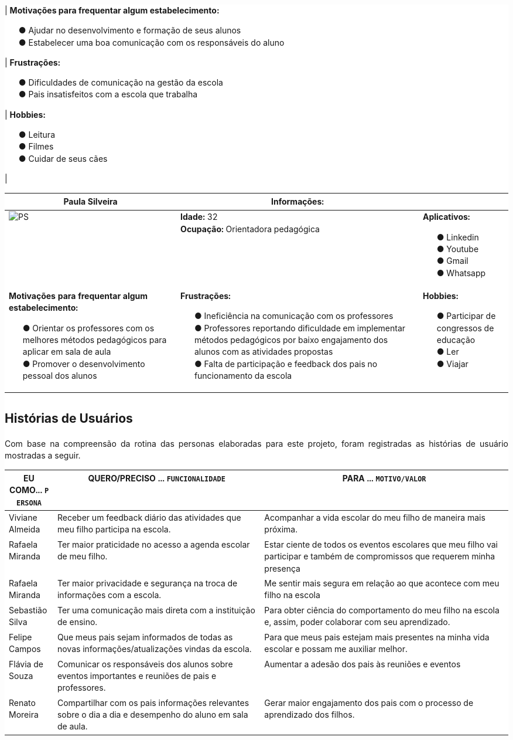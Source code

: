 | **Motivações para frequentar algum estabelecimento:**<br><ul>● Ajudar no desenvolvimento e formação de seus alunos<br>● Estabelecer uma boa comunicação com os responsáveis do aluno</ul> | **Frustrações:**<br><ul>● Dificuldades de comunicação na gestão da escola<br>● Pais insatisfeitos com a escola que trabalha</ul> | **Hobbies:**<br><ul>● Leitura<br>● Filmes <br>● Cuidar de seus cães</ul> |

| Paula Silveira                                                                                                                                                                                                  | Informações:                                                                                                                                                                                                                                                                                    |                                                                                       |
| --------------------------------------------------------------------------------------------------------------------------------------------------------------------------------------------------------------- | ----------------------------------------------------------------------------------------------------------------------------------------------------------------------------------------------------------------------------------------------------------------------------------------------- | ------------------------------------------------------------------------------------- |
| ![PS](https://user-images.githubusercontent.com/74699119/157877954-3c69b72a-b9ed-4c5f-91ab-8dfd9172a928.png)                                                                                                    | **Idade:** 32 <br> **Ocupação:** Orientadora pedagógica                                                                                                                                                                                                                                         | **Aplicativos:**<br><ul>● Linkedin <br>● Youtube<br>● Gmail<br>● Whatsapp</ul>        |
| **Motivações para frequentar algum estabelecimento:**<br><ul>● Orientar os professores com os melhores métodos pedagógicos para aplicar em sala de aula<br>● Promover o desenvolvimento pessoal dos alunos</ul> | **Frustrações:**<br><ul>● Ineficiência na comunicação com os professores<br>● Professores reportando dificuldade em implementar métodos pedagógicos por baixo engajamento dos alunos com as atividades propostas<br>● Falta de participação e feedback dos pais no funcionamento da escola</ul> | **Hobbies:**<br><ul>● Participar de congressos de educação<br>● Ler <br>● Viajar</ul> |

## Histórias de Usuários

<p align="justify">Com base na compreensão da rotina das personas elaboradas para este projeto, foram registradas as histórias de usuário mostradas a seguir.</p>

| EU COMO... `PERSONA` | QUERO/PRECISO ... `FUNCIONALIDADE`                                                                                                             | PARA ... `MOTIVO/VALOR`                                                                                                                         |
| -------------------- | ---------------------------------------------------------------------------------------------------------------------------------------------- | ----------------------------------------------------------------------------------------------------------------------------------------------- |
| Viviane Almeida      | Receber um feedback diário das atividades que meu filho participa na escola.                                                                   | Acompanhar a vida escolar do meu filho de maneira mais próxima.                                                                                 |
| Rafaela Miranda      | Ter maior praticidade no acesso a agenda escolar de meu filho.                                                                                 | Estar ciente de todos os eventos escolares que meu filho vai participar e também de compromissos que requerem minha presença                    |
| Rafaela Miranda      | Ter maior privacidade e segurança na troca de informações com a escola.                                                                        | Me sentir mais segura em relação ao que acontece com meu filho na escola                                                                        |
| Sebastião Silva      | Ter uma comunicação mais direta com a instituição de ensino.                                                                                   | Para obter ciência do comportamento do meu filho na escola e, assim, poder colaborar com seu aprendizado.                                       |
| Felipe Campos        | Que meus pais sejam informados de todas as novas informações/atualizações vindas da escola.                                                    | Para que meus pais estejam mais presentes na minha vida escolar e possam me auxiliar melhor.                                                    |
| Flávia de Souza      | Comunicar os responsáveis dos alunos sobre eventos importantes e reuniões de pais e professores.                                               | Aumentar a adesão dos pais às reuniões e eventos                                                                                                |
| Renato Moreira       | Compartilhar com os pais informações relevantes sobre o dia a dia e desempenho do aluno em sala de aula.                                       | Gerar maior engajamento dos pais com o processo de aprendizado dos filhos.                                                                      |